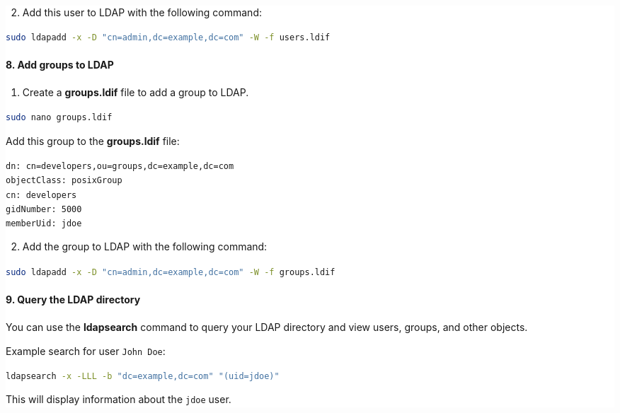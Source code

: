 2. Add this user to LDAP with the following command:

```bash
sudo ldapadd -x -D "cn=admin,dc=example,dc=com" -W -f users.ldif
```

#### 8. Add groups to LDAP

1. Create a **groups.ldif** file to add a group to LDAP.

```bash
sudo nano groups.ldif
```

Add this group to the **groups.ldif** file:

```ldif
dn: cn=developers,ou=groups,dc=example,dc=com
objectClass: posixGroup
cn: developers
gidNumber: 5000
memberUid: jdoe
```

2. Add the group to LDAP with the following command:

```bash
sudo ldapadd -x -D "cn=admin,dc=example,dc=com" -W -f groups.ldif
```

#### 9. Query the LDAP directory

You can use the **ldapsearch** command to query your LDAP directory and view users, groups, and other objects.

Example search for user `John Doe`:

```bash
ldapsearch -x -LLL -b "dc=example,dc=com" "(uid=jdoe)"
```

This will display information about the `jdoe` user.
